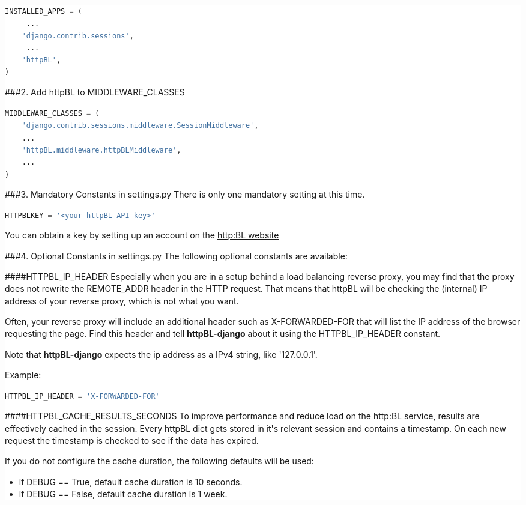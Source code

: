 ~~~python
INSTALLED_APPS = (
	 ...
    'django.contrib.sessions',
	 ...
    'httpBL',
)
~~~

###2. Add httpBL to MIDDLEWARE_CLASSES

~~~python
MIDDLEWARE_CLASSES = (
    'django.contrib.sessions.middleware.SessionMiddleware',
    ...
    'httpBL.middleware.httpBLMiddleware',
    ...
)
~~~

###3. Mandatory Constants in settings.py
There is only one mandatory setting at this time.

~~~python
HTTPBLKEY = '<your httpBL API key>'
~~~

You can obtain a key by setting up an account on the [http:BL website]((https://www.projecthoneypot.org/httpbl.php))


###4. Optional Constants in settings.py
The following optional constants are available:

####HTTPBL\_IP\_HEADER
Especially when you are in a setup behind a load balancing reverse proxy, you may find that the proxy does not rewrite the REMOTE_ADDR header in the HTTP request. That means that httpBL will be checking the (internal) IP address of your reverse proxy, which is not what you want.

Often, your reverse proxy will include an additional header such as X-FORWARDED-FOR that will list the IP address of the browser requesting the page. Find this header and tell **httpBL-django** about it using the HTTPBL_IP_HEADER constant.

Note that **httpBL-django** expects the ip address as a IPv4 string, like '127.0.0.1'.

Example:

~~~python
HTTPBL_IP_HEADER = 'X-FORWARDED-FOR'
~~~

####HTTPBL\_CACHE\_RESULTS\_SECONDS
To improve performance and reduce load on the http:BL service, results are effectively cached in the session. Every httpBL dict gets stored in it's relevant session and contains a timestamp. On each new request the timestamp is checked to see if the data has expired.

If you do not configure the cache duration, the following defaults will be used:

* if DEBUG == True, default cache duration is 10 seconds.
* if DEBUG == False, default cache duration is 1 week.
